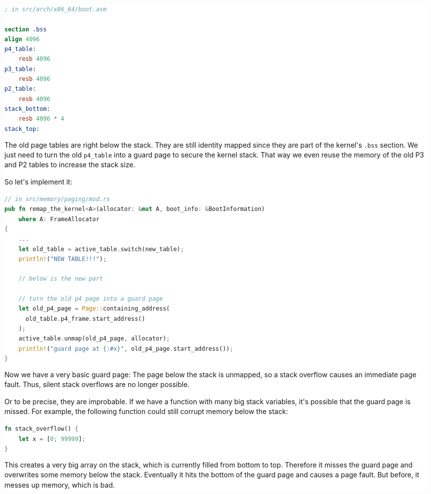 ```nasm
; in src/arch/x86_64/boot.asm

section .bss
align 4096
p4_table:
    resb 4096
p3_table:
    resb 4096
p2_table:
    resb 4096
stack_bottom:
    resb 4096 * 4
stack_top:
```

The old page tables are right below the stack. They are still identity mapped since they are part of the kernel's `.bss` section. We just need to turn the old `p4_table` into a guard page to secure the kernel stack. That way we even reuse the memory of the old P3 and P2 tables to increase the stack size.

So let's implement it:

```rust
// in src/memory/paging/mod.rs
pub fn remap_the_kernel<A>(allocator: &mut A, boot_info: &BootInformation)
    where A: FrameAllocator
{
    ...
    let old_table = active_table.switch(new_table);
    println!("NEW TABLE!!!");

    // below is the new part

    // turn the old p4 page into a guard page
    let old_p4_page = Page::containing_address(
      old_table.p4_frame.start_address()
    );
    active_table.unmap(old_p4_page, allocator);
    println!("guard page at {:#x}", old_p4_page.start_address());
}
```
Now we have a very basic guard page: The page below the stack is unmapped, so a stack overflow causes an immediate page fault. Thus, silent stack overflows are no longer possible.

Or to be precise, they are improbable. If we have a function with many big stack variables, it's possible that the guard page is missed. For example, the following function could still corrupt memory below the stack:

```rust
fn stack_overflow() {
    let x = [0; 99999];
}
```
This creates a very big array on the stack, which is currently filled from bottom to top. Therefore it misses the guard page and overwrites some memory below the stack. Eventually it hits the bottom of the guard page and causes a page fault. But before, it messes up memory, which is bad.


[Github]: https://github.com/phil-opp/blog_os/tree/post_7
[previous post]: ./posts/06-page-tables/index.md
[information about kernel sections]: ./posts/05-allocating-frames/index.md#kernel-elf-sections
[set up gdb]: ./extra/set-up-gdb.md
[Copy trait]: https://doc.rust-lang.org/nightly/core/marker/trait.Copy.html
[Clone trait]: https://doc.rust-lang.org/nightly/core/clone/trait.Clone.html
[Option::take]: https://doc.rust-lang.org/nightly/core/option/enum.Option.html#method.take
[some clever solution]: ./posts/06-page-tables/index.md#some-clever-solution
[inner scope]: http://rustbyexample.com/variable_bindings/scope.html
[TLB]: http://wiki.osdev.org/TLB
[Deref]: https://doc.rust-lang.org/nightly/core/ops/trait.Deref.html
[DerefMut]: https://doc.rust-lang.org/nightly/core/ops/trait.DerefMut.html
[deref coercions]: https://doc.rust-lang.org/nightly/book/deref-coercions.html
[Ring 0]: http://wiki.osdev.org/Security#Low-level_Protection_Mechanisms
[Multiboot information structure]: ./posts/05-allocating-frames/index.md#the-multiboot-information-structure
[Range]: https://doc.rust-lang.org/nightly/core/ops/struct.Range.html
[One]: https://doc.rust-lang.org/nightly/core/num/trait.One.html
[Add]: https://doc.rust-lang.org/nightly/core/ops/trait.Add.html
[linker align]: http://www.math.utah.edu/docs/info/ld_3.html#SEC12
[reloading the CR3 register]: https://github.com/gz/rust-x86/blob/master/src/shared/tlb.rs#L19
[qemu debugging]: ./posts/03-set-up-rust/index.md#debugging
[osdev exception overview]: http://wiki.osdev.org/Exceptions
[page fault]: http://wiki.osdev.org/Exceptions#Page_Fault
[page fault error code]: http://wiki.osdev.org/Exceptions#Error_code
[GDT segment]: ./posts/02-entering-longmode/index.md#loading-the-gdt
[VGA text buffer]: ./posts/04-printing-to-screen/index.md#the-vga-text-buffer
[name mangling]: https://en.wikipedia.org/wiki/Name_mangling
[AreaFrameAllocator]: http://os.phil-opp.com/allocating-frames.html#the-allocator
[Extended Feature Enable Register]: https://en.wikipedia.org/wiki/Control_register#EFER
[x86_64 crate]: https://docs.rs/x86_64
[silent stack overflow]: ./posts/06-page-tables/index.md#translate
[stack probes issue]: https://github.com/rust-lang/rust/issues/16012#issuecomment-160380183
[next post]: ./posts/08-kernel-heap/index.md
[Box]: https://doc.rust-lang.org/nightly/alloc/boxed/struct.Box.html
[Vec]: https://doc.rust-lang.org/nightly/collections/vec/struct.Vec.html
[BTreeMap]: https://doc.rust-lang.org/nightly/collections/btree_map/struct.BTreeMap.html
[^fn-debug-notes]: For this post the most useful GDB command is probably `p/x *((long int*)0xfffffffffffff000)@512`. It prints all entries of the recursively mapped P4 table by interpreting it as an array of 512 long ints (the `@512` is GDB's array syntax). Of course you can also print other tables by adjusting the address.
